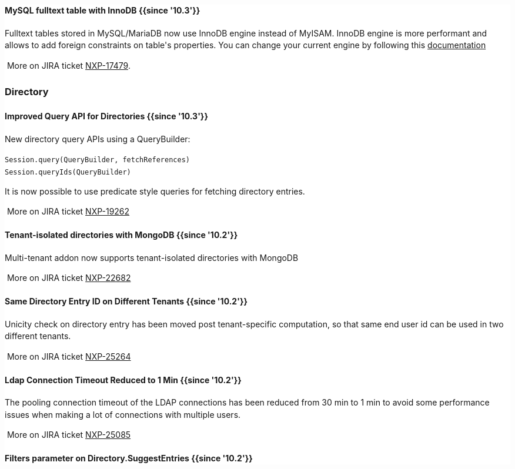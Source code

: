 #### MySQL fulltext table with InnoDB {{since '10.3'}}

Fulltext tables stored in MySQL/MariaDB now use InnoDB engine instead of MyISAM. InnoDB engine is more performant and allows to add foreign constraints on table's properties.
You can change your current engine by following this [documentation](https://dev.mysql.com/doc/refman/8.0/en/converting-tables-to-innodb.html#innodb-convert-convert)

<i class="fa fa-long-arrow-right" aria-hidden="true"></i>&nbsp;More on JIRA ticket [NXP-17479](https://jira.nuxeo.com/browse/NXP-17479).

 

### Directory

#### Improved Query API for Directories {{since '10.3'}}

New directory query APIs using a QueryBuilder:

```
Session.query(QueryBuilder, fetchReferences)
Session.queryIds(QueryBuilder)
```

It is now possible to use predicate style queries for fetching directory entries.

<i class="fa fa-long-arrow-right" aria-hidden="true"></i>&nbsp;More on JIRA ticket [NXP-19262](https://jira.nuxeo.com/browse/NXP-19262)

#### Tenant-isolated directories with MongoDB {{since '10.2'}}

Multi-tenant addon now supports tenant-isolated directories with MongoDB

<i class="fa fa-long-arrow-right" aria-hidden="true"></i>&nbsp;More on JIRA ticket [NXP-22682](https://jira.nuxeo.com/browse/NXP-22682)


#### Same Directory Entry ID on Different Tenants {{since '10.2'}}

Unicity check on directory entry has been moved post tenant-specific computation, so that same end user id can be used in two different tenants.

<i class="fa fa-long-arrow-right" aria-hidden="true"></i>&nbsp;More on JIRA ticket [NXP-25264](https://jira.nuxeo.com/browse/NXP-25264)

#### Ldap Connection Timeout Reduced to 1 Min {{since '10.2'}}

The pooling connection timeout of the LDAP connections has been reduced from 30 min to 1 min to avoid some performance issues when making a lot of connections with multiple users.

<i class="fa fa-long-arrow-right" aria-hidden="true"></i>&nbsp;More on JIRA ticket [NXP-25085](https://jira.nuxeo.com/browse/NXP-25085)

#### Filters parameter on Directory.SuggestEntries {{since '10.2'}}
